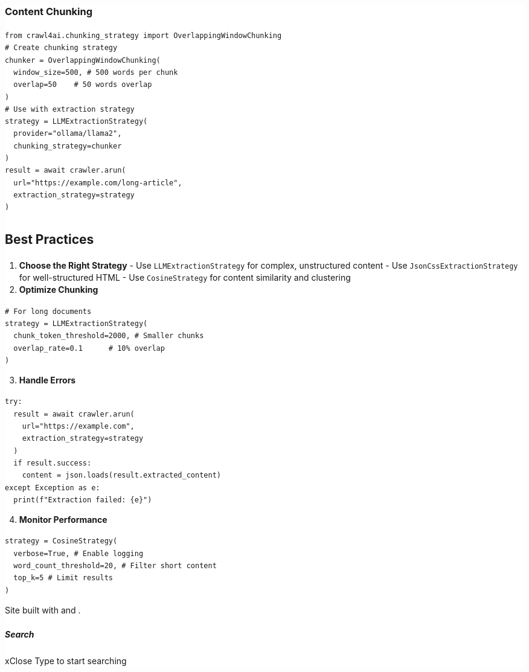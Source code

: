 ### Content Chunking
```
from crawl4ai.chunking_strategy import OverlappingWindowChunking
# Create chunking strategy
chunker = OverlappingWindowChunking(
  window_size=500, # 500 words per chunk
  overlap=50    # 50 words overlap
)
# Use with extraction strategy
strategy = LLMExtractionStrategy(
  provider="ollama/llama2",
  chunking_strategy=chunker
)
result = await crawler.arun(
  url="https://example.com/long-article",
  extraction_strategy=strategy
)

```

## Best Practices
1. **Choose the Right Strategy** - Use `LLMExtractionStrategy` for complex, unstructured content - Use `JsonCssExtractionStrategy` for well-structured HTML - Use `CosineStrategy` for content similarity and clustering
2. **Optimize Chunking**
```
# For long documents
strategy = LLMExtractionStrategy(
  chunk_token_threshold=2000, # Smaller chunks
  overlap_rate=0.1      # 10% overlap
)

```

3. **Handle Errors**
```
try:
  result = await crawler.arun(
    url="https://example.com",
    extraction_strategy=strategy
  )
  if result.success:
    content = json.loads(result.extracted_content)
except Exception as e:
  print(f"Extraction failed: {e}")

```

4. **Monitor Performance**
```
strategy = CosineStrategy(
  verbose=True, # Enable logging
  word_count_threshold=20, # Filter short content
  top_k=5 # Limit results
)

```

Site built with and . 
##### Search
xClose
Type to start searching
